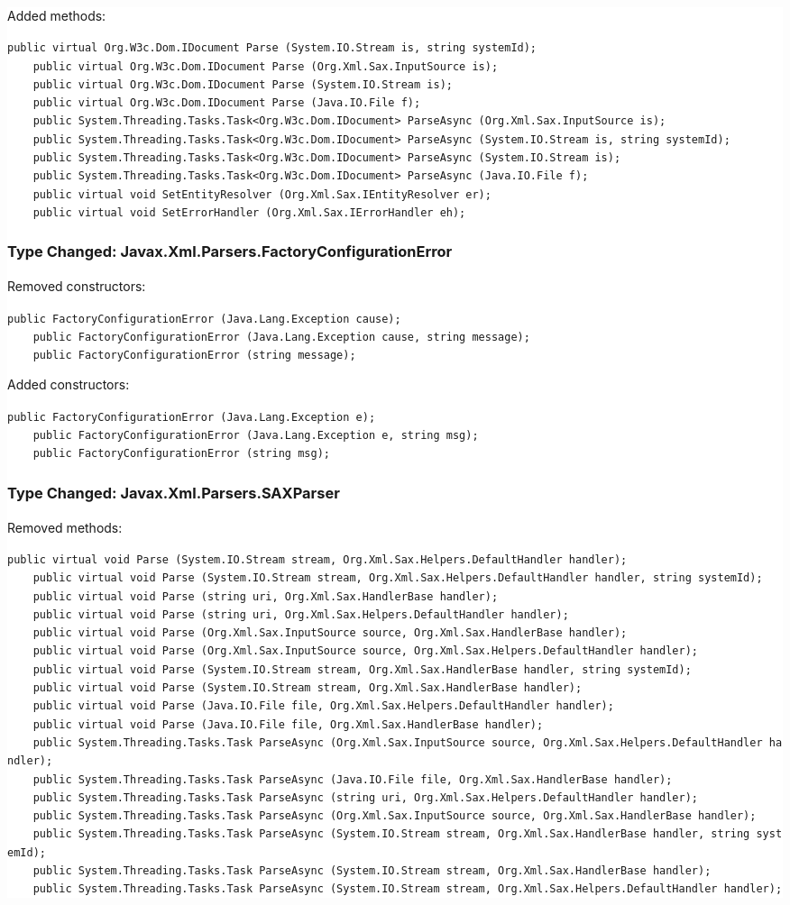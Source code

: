 Added methods:

```
public virtual Org.W3c.Dom.IDocument Parse (System.IO.Stream is, string systemId);
	public virtual Org.W3c.Dom.IDocument Parse (Org.Xml.Sax.InputSource is);
	public virtual Org.W3c.Dom.IDocument Parse (System.IO.Stream is);
	public virtual Org.W3c.Dom.IDocument Parse (Java.IO.File f);
	public System.Threading.Tasks.Task<Org.W3c.Dom.IDocument> ParseAsync (Org.Xml.Sax.InputSource is);
	public System.Threading.Tasks.Task<Org.W3c.Dom.IDocument> ParseAsync (System.IO.Stream is, string systemId);
	public System.Threading.Tasks.Task<Org.W3c.Dom.IDocument> ParseAsync (System.IO.Stream is);
	public System.Threading.Tasks.Task<Org.W3c.Dom.IDocument> ParseAsync (Java.IO.File f);
	public virtual void SetEntityResolver (Org.Xml.Sax.IEntityResolver er);
	public virtual void SetErrorHandler (Org.Xml.Sax.IErrorHandler eh);
```

### Type Changed: Javax.Xml.Parsers.FactoryConfigurationError

Removed constructors:

```
public FactoryConfigurationError (Java.Lang.Exception cause);
	public FactoryConfigurationError (Java.Lang.Exception cause, string message);
	public FactoryConfigurationError (string message);
```

Added constructors:

```
public FactoryConfigurationError (Java.Lang.Exception e);
	public FactoryConfigurationError (Java.Lang.Exception e, string msg);
	public FactoryConfigurationError (string msg);
```

### Type Changed: Javax.Xml.Parsers.SAXParser

Removed methods:

```
public virtual void Parse (System.IO.Stream stream, Org.Xml.Sax.Helpers.DefaultHandler handler);
	public virtual void Parse (System.IO.Stream stream, Org.Xml.Sax.Helpers.DefaultHandler handler, string systemId);
	public virtual void Parse (string uri, Org.Xml.Sax.HandlerBase handler);
	public virtual void Parse (string uri, Org.Xml.Sax.Helpers.DefaultHandler handler);
	public virtual void Parse (Org.Xml.Sax.InputSource source, Org.Xml.Sax.HandlerBase handler);
	public virtual void Parse (Org.Xml.Sax.InputSource source, Org.Xml.Sax.Helpers.DefaultHandler handler);
	public virtual void Parse (System.IO.Stream stream, Org.Xml.Sax.HandlerBase handler, string systemId);
	public virtual void Parse (System.IO.Stream stream, Org.Xml.Sax.HandlerBase handler);
	public virtual void Parse (Java.IO.File file, Org.Xml.Sax.Helpers.DefaultHandler handler);
	public virtual void Parse (Java.IO.File file, Org.Xml.Sax.HandlerBase handler);
	public System.Threading.Tasks.Task ParseAsync (Org.Xml.Sax.InputSource source, Org.Xml.Sax.Helpers.DefaultHandler handler);
	public System.Threading.Tasks.Task ParseAsync (Java.IO.File file, Org.Xml.Sax.HandlerBase handler);
	public System.Threading.Tasks.Task ParseAsync (string uri, Org.Xml.Sax.Helpers.DefaultHandler handler);
	public System.Threading.Tasks.Task ParseAsync (Org.Xml.Sax.InputSource source, Org.Xml.Sax.HandlerBase handler);
	public System.Threading.Tasks.Task ParseAsync (System.IO.Stream stream, Org.Xml.Sax.HandlerBase handler, string systemId);
	public System.Threading.Tasks.Task ParseAsync (System.IO.Stream stream, Org.Xml.Sax.HandlerBase handler);
	public System.Threading.Tasks.Task ParseAsync (System.IO.Stream stream, Org.Xml.Sax.Helpers.DefaultHandler handler);
```